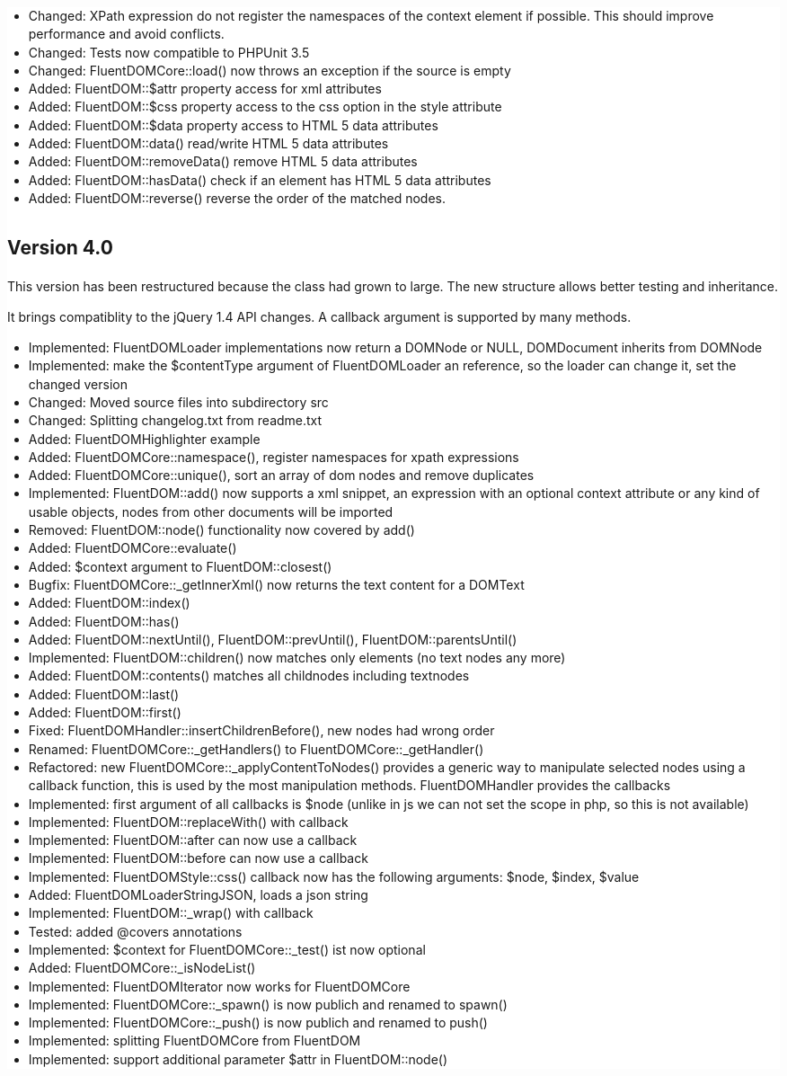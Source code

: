 - Changed: XPath expression do not register the namespaces of the context element if possible.
           This should improve performance and avoid conflicts.
- Changed: Tests now compatible to PHPUnit 3.5
- Changed: FluentDOMCore::load() now throws an exception if the source is empty
- Added: FluentDOM::$attr property access for xml attributes
- Added: FluentDOM::$css property access to the css option in the style attribute
- Added: FluentDOM::$data property access to HTML 5 data attributes
- Added: FluentDOM::data() read/write HTML 5 data attributes
- Added: FluentDOM::removeData() remove HTML 5 data attributes
- Added: FluentDOM::hasData() check if an element has HTML 5 data attributes
- Added: FluentDOM::reverse() reverse the order of the matched nodes.

Version 4.0
-----------

This version has been restructured because the class had grown to large. The new structure allows
better testing and inheritance.

It brings compatiblity to the jQuery 1.4 API changes. A callback argument is supported by many
methods.

- Implemented: FluentDOMLoader implementations now return a DOMNode or NULL,
               DOMDocument inherits from DOMNode
- Implemented: make the $contentType argument of FluentDOMLoader an reference,
               so the loader can change it, set the changed version
- Changed: Moved source files into subdirectory src
- Changed: Splitting changelog.txt from readme.txt
- Added: FluentDOMHighlighter example
- Added: FluentDOMCore::namespace(), register namespaces for xpath expressions
- Added: FluentDOMCore::unique(), sort an array of dom nodes and remove duplicates
- Implemented: FluentDOM::add() now supports a xml snippet, an expression with an optional context
               attribute or any kind of usable objects, nodes from other documents will be imported
- Removed: FluentDOM::node() functionality now covered by add()
- Added: FluentDOMCore::evaluate()
- Added: $context argument to FluentDOM::closest()
- Bugfix: FluentDOMCore::_getInnerXml() now returns the text content for a DOMText
- Added: FluentDOM::index()
- Added: FluentDOM::has()
- Added: FluentDOM::nextUntil(), FluentDOM::prevUntil(), FluentDOM::parentsUntil()
- Implemented: FluentDOM::children() now matches only elements (no text nodes any more)
- Added: FluentDOM::contents() matches all childnodes including textnodes
- Added: FluentDOM::last()
- Added: FluentDOM::first()
- Fixed: FluentDOMHandler::insertChildrenBefore(), new nodes had wrong order
- Renamed: FluentDOMCore::_getHandlers() to FluentDOMCore::_getHandler()
- Refactored: new FluentDOMCore::_applyContentToNodes() provides a generic way to manipulate
              selected nodes using a callback function, this is used by the most manipulation
              methods. FluentDOMHandler provides the callbacks
- Implemented: first argument of all callbacks is $node
              (unlike in js we can not set the scope in php, so this is not available)
- Implemented: FluentDOM::replaceWith() with callback
- Implemented: FluentDOM::after can now use a callback
- Implemented: FluentDOM::before can now use a callback
- Implemented: FluentDOMStyle::css() callback now has the following arguments: $node, $index, $value
- Added: FluentDOMLoaderStringJSON, loads a json string
- Implemented: FluentDOM::_wrap() with callback
- Tested: added @covers annotations
- Implemented: $context for FluentDOMCore::_test() ist now optional
- Added: FluentDOMCore::_isNodeList()
- Implemented: FluentDOMIterator now works for FluentDOMCore
- Implemented: FluentDOMCore::_spawn() is now publich and renamed to spawn()
- Implemented: FluentDOMCore::_push() is now publich and renamed to push()
- Implemented: splitting FluentDOMCore from FluentDOM
- Implemented: support additional parameter $attr in FluentDOM::node()